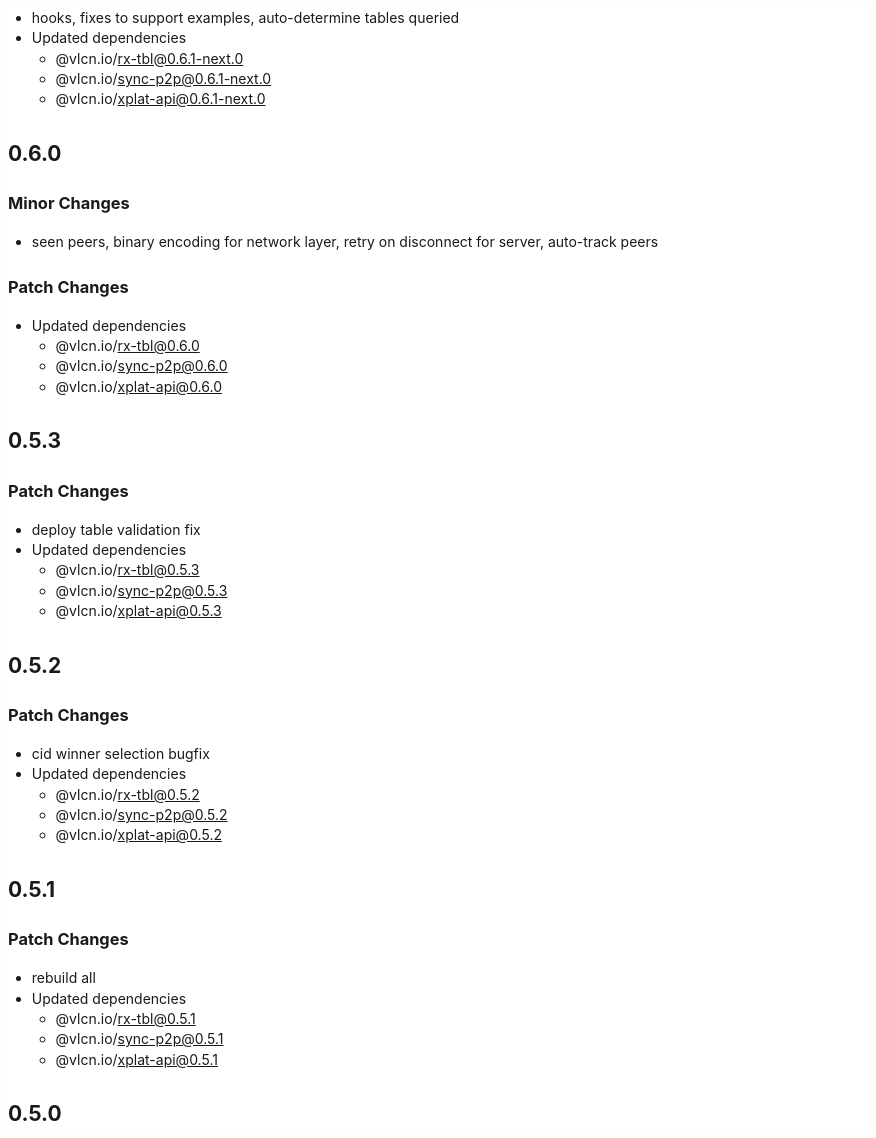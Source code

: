 - hooks, fixes to support examples, auto-determine tables queried
- Updated dependencies
  - @vlcn.io/rx-tbl@0.6.1-next.0
  - @vlcn.io/sync-p2p@0.6.1-next.0
  - @vlcn.io/xplat-api@0.6.1-next.0

## 0.6.0

### Minor Changes

- seen peers, binary encoding for network layer, retry on disconnect for server, auto-track peers

### Patch Changes

- Updated dependencies
  - @vlcn.io/rx-tbl@0.6.0
  - @vlcn.io/sync-p2p@0.6.0
  - @vlcn.io/xplat-api@0.6.0

## 0.5.3

### Patch Changes

- deploy table validation fix
- Updated dependencies
  - @vlcn.io/rx-tbl@0.5.3
  - @vlcn.io/sync-p2p@0.5.3
  - @vlcn.io/xplat-api@0.5.3

## 0.5.2

### Patch Changes

- cid winner selection bugfix
- Updated dependencies
  - @vlcn.io/rx-tbl@0.5.2
  - @vlcn.io/sync-p2p@0.5.2
  - @vlcn.io/xplat-api@0.5.2

## 0.5.1

### Patch Changes

- rebuild all
- Updated dependencies
  - @vlcn.io/rx-tbl@0.5.1
  - @vlcn.io/sync-p2p@0.5.1
  - @vlcn.io/xplat-api@0.5.1

## 0.5.0
